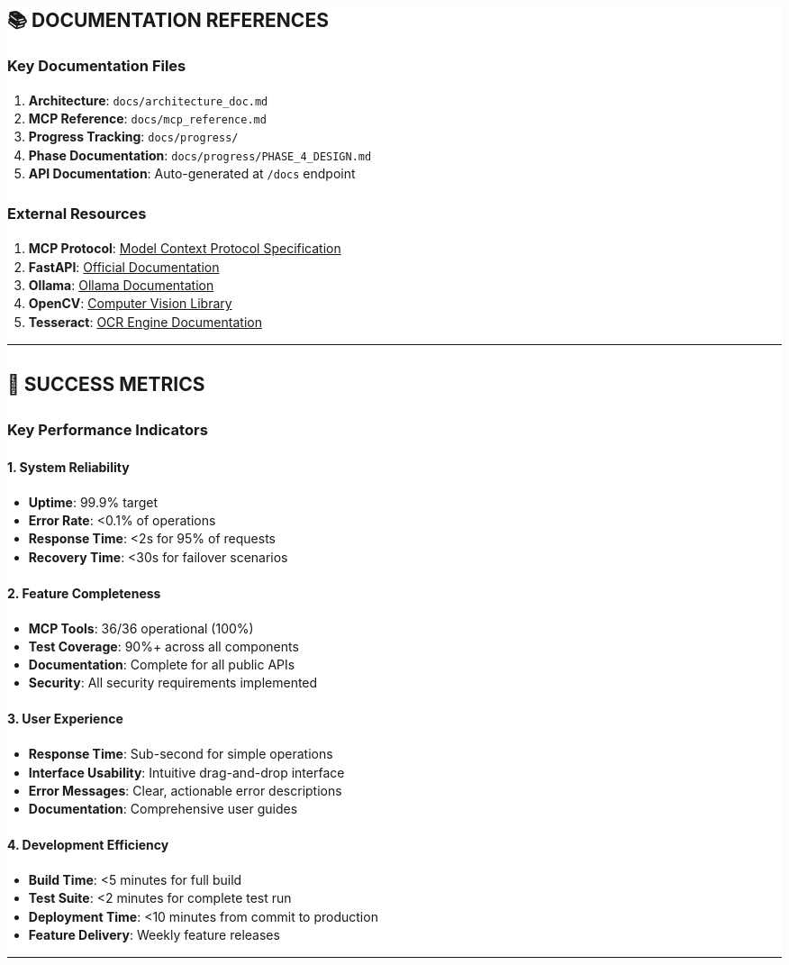 
## 📚 DOCUMENTATION REFERENCES

### Key Documentation Files

1. **Architecture**: `docs/architecture_doc.md`
2. **MCP Reference**: `docs/mcp_reference.md`
3. **Progress Tracking**: `docs/progress/`
4. **Phase Documentation**: `docs/progress/PHASE_4_DESIGN.md`
5. **API Documentation**: Auto-generated at `/docs` endpoint

### External Resources

1. **MCP Protocol**: [Model Context Protocol Specification](https://github.com/modelcontextprotocol/spec)
2. **FastAPI**: [Official Documentation](https://fastapi.tiangolo.com/)
3. **Ollama**: [Ollama Documentation](https://ollama.ai/docs)
4. **OpenCV**: [Computer Vision Library](https://opencv.org/)
5. **Tesseract**: [OCR Engine Documentation](https://tesseract-ocr.github.io/)

---

## 🎯 SUCCESS METRICS

### Key Performance Indicators

#### 1. **System Reliability**
- **Uptime**: 99.9% target
- **Error Rate**: <0.1% of operations
- **Response Time**: <2s for 95% of requests
- **Recovery Time**: <30s for failover scenarios

#### 2. **Feature Completeness**
- **MCP Tools**: 36/36 operational (100%)
- **Test Coverage**: 90%+ across all components
- **Documentation**: Complete for all public APIs
- **Security**: All security requirements implemented

#### 3. **User Experience**
- **Response Time**: Sub-second for simple operations
- **Interface Usability**: Intuitive drag-and-drop interface
- **Error Messages**: Clear, actionable error descriptions
- **Documentation**: Comprehensive user guides

#### 4. **Development Efficiency**
- **Build Time**: <5 minutes for full build
- **Test Suite**: <2 minutes for complete test run
- **Deployment Time**: <10 minutes from commit to production
- **Feature Delivery**: Weekly feature releases

---
